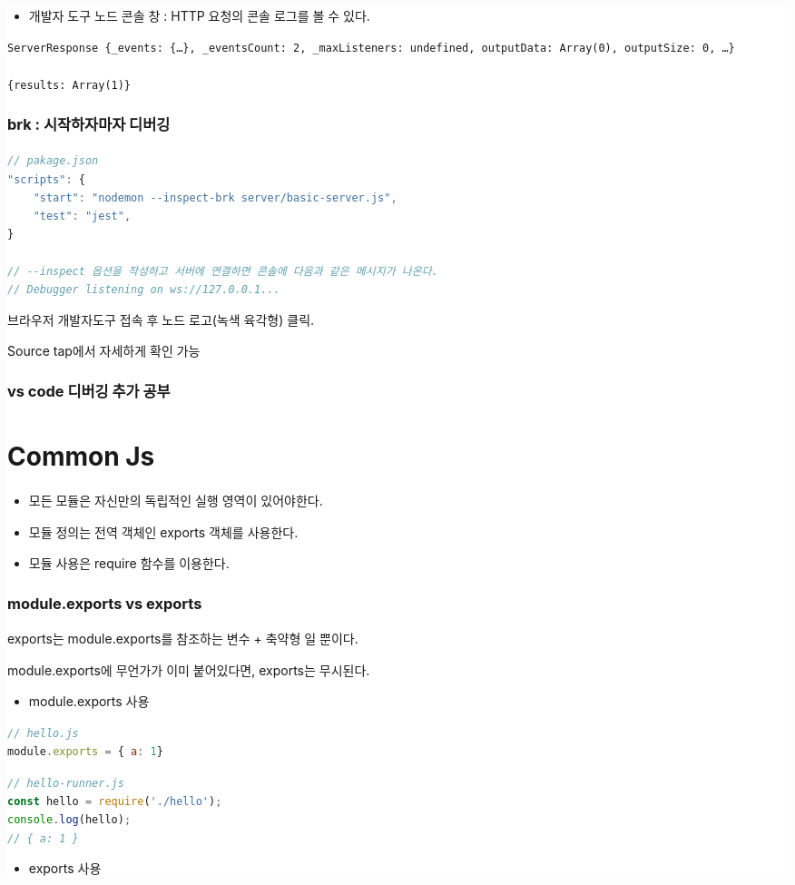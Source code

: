 - 개발자 도구 노드 콘솔 창 : HTTP 요청의 콘솔 로그를 볼 수 있다.

```
ServerResponse {_events: {…}, _eventsCount: 2, _maxListeners: undefined, outputData: Array(0), outputSize: 0, …}

{results: Array(1)}
```

### brk : 시작하자마자 디버깅 

```js
// pakage.json
"scripts": {
    "start": "nodemon --inspect-brk server/basic-server.js",
    "test": "jest",
}

// --inspect 옵션을 작성하고 서버에 연결하면 콘솔에 다음과 같은 메시지가 나온다.
// Debugger listening on ws://127.0.0.1...
```

브라우저 개발자도구 접속 후 노드 로고(녹색 육각형) 클릭. 

Source tap에서 자세하게 확인 가능

### vs code 디버깅 추가 공부

# Common Js

- 모든 모듈은 자신만의 독립적인 실행 영역이 있어야한다.

- 모듈 정의는 전역 객체인 exports 객체를 사용한다.

- 모듈 사용은 require 함수를 이용한다.

### module.exports vs exports

exports는 module.exports를 참조하는 변수 + 축약형 일 뿐이다.

module.exports에 무언가가 이미 붙어있다면, exports는 무시된다.

- module.exports 사용

```js
// hello.js
module.exports = { a: 1}
```

```js
// hello-runner.js
const hello = require('./hello');
console.log(hello); 
// { a: 1 }
```

- exports 사용
